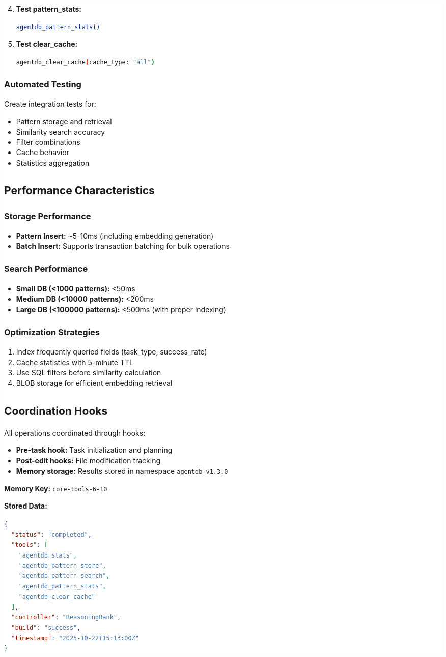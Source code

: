    ```bash
   ```

4. **Test pattern_stats:**
   ```bash
   agentdb_pattern_stats()
   ```

5. **Test clear_cache:**
   ```bash
   agentdb_clear_cache(cache_type: "all")
   ```

### Automated Testing

Create integration tests for:
- Pattern storage and retrieval
- Similarity search accuracy
- Filter combinations
- Cache behavior
- Statistics aggregation

## Performance Characteristics

### Storage Performance
- **Pattern Insert:** ~5-10ms (including embedding generation)
- **Batch Insert:** Supports transaction batching for bulk operations

### Search Performance
- **Small DB (<1000 patterns):** <50ms
- **Medium DB (<10000 patterns):** <200ms
- **Large DB (<100000 patterns):** <500ms (with proper indexing)

### Optimization Strategies
1. Index frequently queried fields (task_type, success_rate)
2. Cache statistics with 5-minute TTL
3. Use SQL filters before similarity calculation
4. BLOB storage for efficient embedding retrieval

## Coordination Hooks

All operations coordinated through hooks:
- **Pre-task hook:** Task initialization and planning
- **Post-edit hooks:** File modification tracking
- **Memory storage:** Results stored in namespace `agentdb-v1.3.0`

**Memory Key:** `core-tools-6-10`

**Stored Data:**
```json
{
  "status": "completed",
  "tools": [
    "agentdb_stats",
    "agentdb_pattern_store",
    "agentdb_pattern_search",
    "agentdb_pattern_stats",
    "agentdb_clear_cache"
  ],
  "controller": "ReasoningBank",
  "build": "success",
  "timestamp": "2025-10-22T15:13:00Z"
}
```
